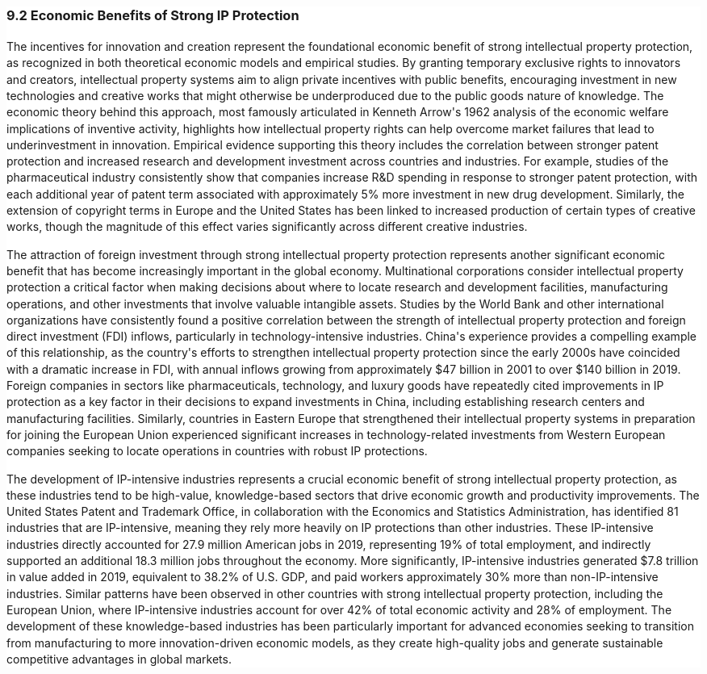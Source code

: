 ### 9.2 Economic Benefits of Strong IP Protection

The incentives for innovation and creation represent the foundational economic benefit of strong intellectual property protection, as recognized in both theoretical economic models and empirical studies. By granting temporary exclusive rights to innovators and creators, intellectual property systems aim to align private incentives with public benefits, encouraging investment in new technologies and creative works that might otherwise be underproduced due to the public goods nature of knowledge. The economic theory behind this approach, most famously articulated in Kenneth Arrow's 1962 analysis of the economic welfare implications of inventive activity, highlights how intellectual property rights can help overcome market failures that lead to underinvestment in innovation. Empirical evidence supporting this theory includes the correlation between stronger patent protection and increased research and development investment across countries and industries. For example, studies of the pharmaceutical industry consistently show that companies increase R&D spending in response to stronger patent protection, with each additional year of patent term associated with approximately 5% more investment in new drug development. Similarly, the extension of copyright terms in Europe and the United States has been linked to increased production of certain types of creative works, though the magnitude of this effect varies significantly across different creative industries.

The attraction of foreign investment through strong intellectual property protection represents another significant economic benefit that has become increasingly important in the global economy. Multinational corporations consider intellectual property protection a critical factor when making decisions about where to locate research and development facilities, manufacturing operations, and other investments that involve valuable intangible assets. Studies by the World Bank and other international organizations have consistently found a positive correlation between the strength of intellectual property protection and foreign direct investment (FDI) inflows, particularly in technology-intensive industries. China's experience provides a compelling example of this relationship, as the country's efforts to strengthen intellectual property protection since the early 2000s have coincided with a dramatic increase in FDI, with annual inflows growing from approximately $47 billion in 2001 to over $140 billion in 2019. Foreign companies in sectors like pharmaceuticals, technology, and luxury goods have repeatedly cited improvements in IP protection as a key factor in their decisions to expand investments in China, including establishing research centers and manufacturing facilities. Similarly, countries in Eastern Europe that strengthened their intellectual property systems in preparation for joining the European Union experienced significant increases in technology-related investments from Western European companies seeking to locate operations in countries with robust IP protections.

The development of IP-intensive industries represents a crucial economic benefit of strong intellectual property protection, as these industries tend to be high-value, knowledge-based sectors that drive economic growth and productivity improvements. The United States Patent and Trademark Office, in collaboration with the Economics and Statistics Administration, has identified 81 industries that are IP-intensive, meaning they rely more heavily on IP protections than other industries. These IP-intensive industries directly accounted for 27.9 million American jobs in 2019, representing 19% of total employment, and indirectly supported an additional 18.3 million jobs throughout the economy. More significantly, IP-intensive industries generated $7.8 trillion in value added in 2019, equivalent to 38.2% of U.S. GDP, and paid workers approximately 30% more than non-IP-intensive industries. Similar patterns have been observed in other countries with strong intellectual property protection, including the European Union, where IP-intensive industries account for over 42% of total economic activity and 28% of employment. The development of these knowledge-based industries has been particularly important for advanced economies seeking to transition from manufacturing to more innovation-driven economic models, as they create high-quality jobs and generate sustainable competitive advantages in global markets.
